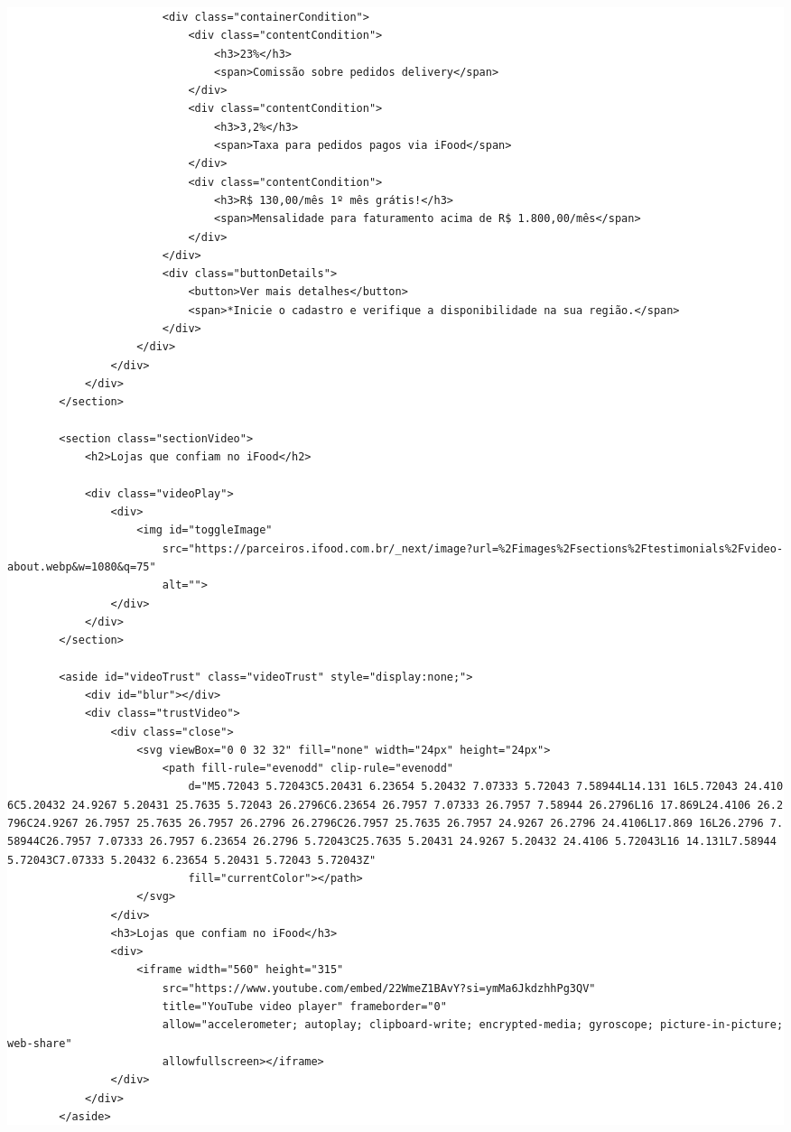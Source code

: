                             <div class="containerCondition">
                                <div class="contentCondition">
                                    <h3>23%</h3>
                                    <span>Comissão sobre pedidos delivery</span>
                                </div>
                                <div class="contentCondition">
                                    <h3>3,2%</h3>
                                    <span>Taxa para pedidos pagos via iFood</span>
                                </div>
                                <div class="contentCondition">
                                    <h3>R$ 130,00/mês 1º mês grátis!</h3>
                                    <span>Mensalidade para faturamento acima de R$ 1.800,00/mês</span>
                                </div>
                            </div>
                            <div class="buttonDetails">
                                <button>Ver mais detalhes</button>
                                <span>*Inicie o cadastro e verifique a disponibilidade na sua região.</span>
                            </div>
                        </div>
                    </div>
                </div>
            </section>

            <section class="sectionVideo">
                <h2>Lojas que confiam no iFood</h2>

                <div class="videoPlay">
                    <div>
                        <img id="toggleImage"
                            src="https://parceiros.ifood.com.br/_next/image?url=%2Fimages%2Fsections%2Ftestimonials%2Fvideo-about.webp&w=1080&q=75"
                            alt="">
                    </div>
                </div>
            </section>

            <aside id="videoTrust" class="videoTrust" style="display:none;">
                <div id="blur"></div>
                <div class="trustVideo">
                    <div class="close">
                        <svg viewBox="0 0 32 32" fill="none" width="24px" height="24px">
                            <path fill-rule="evenodd" clip-rule="evenodd"
                                d="M5.72043 5.72043C5.20431 6.23654 5.20432 7.07333 5.72043 7.58944L14.131 16L5.72043 24.4106C5.20432 24.9267 5.20431 25.7635 5.72043 26.2796C6.23654 26.7957 7.07333 26.7957 7.58944 26.2796L16 17.869L24.4106 26.2796C24.9267 26.7957 25.7635 26.7957 26.2796 26.2796C26.7957 25.7635 26.7957 24.9267 26.2796 24.4106L17.869 16L26.2796 7.58944C26.7957 7.07333 26.7957 6.23654 26.2796 5.72043C25.7635 5.20431 24.9267 5.20432 24.4106 5.72043L16 14.131L7.58944 5.72043C7.07333 5.20432 6.23654 5.20431 5.72043 5.72043Z"
                                fill="currentColor"></path>
                        </svg>
                    </div>
                    <h3>Lojas que confiam no iFood</h3>
                    <div>
                        <iframe width="560" height="315"
                            src="https://www.youtube.com/embed/22WmeZ1BAvY?si=ymMa6JkdzhhPg3QV"
                            title="YouTube video player" frameborder="0"
                            allow="accelerometer; autoplay; clipboard-write; encrypted-media; gyroscope; picture-in-picture; web-share"
                            allowfullscreen></iframe>
                    </div>
                </div>
            </aside>
